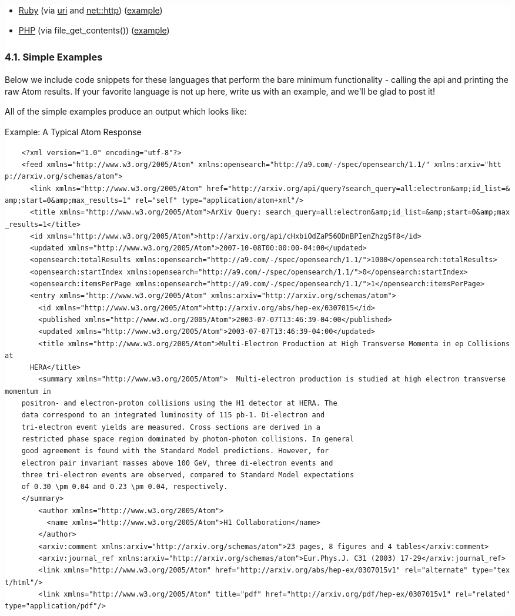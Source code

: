 -   [Ruby](http://www.ruby-lang.org) (via
    [uri](https://ruby-doc.org/stdlib-2.5.1/libdoc/uri/rdoc/URI.html) and
    [net::http](https://ruby-doc.org/stdlib-2.7.0/libdoc/net/http/rdoc/Net/HTTP.html))
    ([example](#ruby_simple_example))

-   [PHP](http://www.php.net) (via file\_get\_contents())
    ([example](#php_simple_example))

<span id="_simple_examples"></span>

### 4.1. Simple Examples

Below we include code snippets for these languages that perform the bare
minimum functionality - calling the api and printing the raw Atom
results. If your favorite language is not up here, write us with an
example, and we'll be glad to post it!

All of the simple examples produce an output which looks like:

<span id="response_example"></span>
Example: A Typical Atom Response
```atom
    <?xml version="1.0" encoding="utf-8"?>
    <feed xmlns="http://www.w3.org/2005/Atom" xmlns:opensearch="http://a9.com/-/spec/opensearch/1.1/" xmlns:arxiv="http://arxiv.org/schemas/atom">
      <link xmlns="http://www.w3.org/2005/Atom" href="http://arxiv.org/api/query?search_query=all:electron&amp;id_list=&amp;start=0&amp;max_results=1" rel="self" type="application/atom+xml"/>
      <title xmlns="http://www.w3.org/2005/Atom">ArXiv Query: search_query=all:electron&amp;id_list=&amp;start=0&amp;max_results=1</title>
      <id xmlns="http://www.w3.org/2005/Atom">http://arxiv.org/api/cHxbiOdZaP56ODnBPIenZhzg5f8</id>
      <updated xmlns="http://www.w3.org/2005/Atom">2007-10-08T00:00:00-04:00</updated>
      <opensearch:totalResults xmlns:opensearch="http://a9.com/-/spec/opensearch/1.1/">1000</opensearch:totalResults>
      <opensearch:startIndex xmlns:opensearch="http://a9.com/-/spec/opensearch/1.1/">0</opensearch:startIndex>
      <opensearch:itemsPerPage xmlns:opensearch="http://a9.com/-/spec/opensearch/1.1/">1</opensearch:itemsPerPage>
      <entry xmlns="http://www.w3.org/2005/Atom" xmlns:arxiv="http://arxiv.org/schemas/atom">
        <id xmlns="http://www.w3.org/2005/Atom">http://arxiv.org/abs/hep-ex/0307015</id>
        <published xmlns="http://www.w3.org/2005/Atom">2003-07-07T13:46:39-04:00</published>
        <updated xmlns="http://www.w3.org/2005/Atom">2003-07-07T13:46:39-04:00</updated>
        <title xmlns="http://www.w3.org/2005/Atom">Multi-Electron Production at High Transverse Momenta in ep Collisions at
      HERA</title>
        <summary xmlns="http://www.w3.org/2005/Atom">  Multi-electron production is studied at high electron transverse momentum in
    positron- and electron-proton collisions using the H1 detector at HERA. The
    data correspond to an integrated luminosity of 115 pb-1. Di-electron and
    tri-electron event yields are measured. Cross sections are derived in a
    restricted phase space region dominated by photon-photon collisions. In general
    good agreement is found with the Standard Model predictions. However, for
    electron pair invariant masses above 100 GeV, three di-electron events and
    three tri-electron events are observed, compared to Standard Model expectations
    of 0.30 \pm 0.04 and 0.23 \pm 0.04, respectively.
    </summary>
        <author xmlns="http://www.w3.org/2005/Atom">
          <name xmlns="http://www.w3.org/2005/Atom">H1 Collaboration</name>
        </author>
        <arxiv:comment xmlns:arxiv="http://arxiv.org/schemas/atom">23 pages, 8 figures and 4 tables</arxiv:comment>
        <arxiv:journal_ref xmlns:arxiv="http://arxiv.org/schemas/atom">Eur.Phys.J. C31 (2003) 17-29</arxiv:journal_ref>
        <link xmlns="http://www.w3.org/2005/Atom" href="http://arxiv.org/abs/hep-ex/0307015v1" rel="alternate" type="text/html"/>
        <link xmlns="http://www.w3.org/2005/Atom" title="pdf" href="http://arxiv.org/pdf/hep-ex/0307015v1" rel="related" type="application/pdf"/>
```